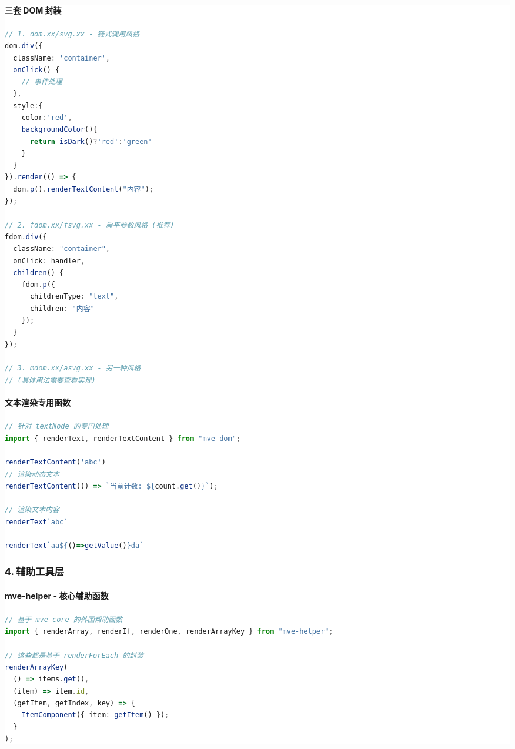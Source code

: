#### 三套 DOM 封装
```typescript
// 1. dom.xx/svg.xx - 链式调用风格
dom.div({
  className: 'container',
  onClick() {
    // 事件处理
  },
  style:{
    color:'red',
    backgroundColor(){
      return isDark()?'red':'green'
    }
  }
}).render(() => {
  dom.p().renderTextContent("内容");
});

// 2. fdom.xx/fsvg.xx - 扁平参数风格 (推荐)
fdom.div({
  className: "container",
  onClick: handler,
  children() {
    fdom.p({
      childrenType: "text",
      children: "内容"
    });
  }
});

// 3. mdom.xx/asvg.xx - 另一种风格
// (具体用法需要查看实现)
```

#### 文本渲染专用函数
```typescript
// 针对 textNode 的专门处理
import { renderText, renderTextContent } from "mve-dom";

renderTextContent('abc')
// 渲染动态文本
renderTextContent(() => `当前计数: ${count.get()}`);

// 渲染文本内容
renderText`abc`

renderText`aa${()=>getValue()}da`
```

### 4. 辅助工具层

#### mve-helper - 核心辅助函数
```typescript
// 基于 mve-core 的外围帮助函数
import { renderArray, renderIf, renderOne, renderArrayKey } from "mve-helper";

// 这些都是基于 renderForEach 的封装
renderArrayKey(
  () => items.get(),
  (item) => item.id,
  (getItem, getIndex, key) => {
    ItemComponent({ item: getItem() });
  }
);
```
